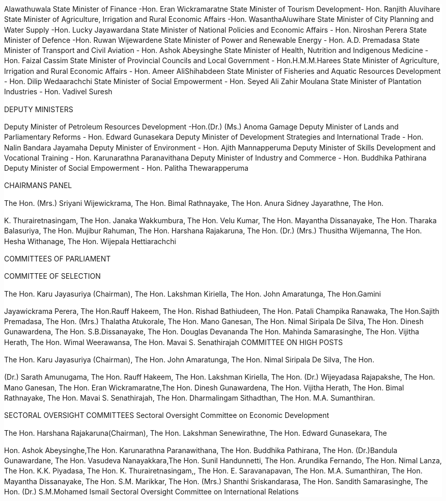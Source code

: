 Alawathuwala State Minister of Finance -Hon. Eran Wickramaratne State Minister of Tourism Development- Hon. Ranjith Aluvihare State Minister of Agriculture, Irrigation and Rural Economic Affairs -Hon. WasanthaAluwihare State Minister of City Planning and Water Supply -Hon. Lucky Jayawardana State Minister of National Policies and Economic Affairs - Hon. Niroshan Perera State Minister of Defence -Hon. Ruwan Wijewardene State Minister of Power and Renewable Energy - Hon. A.D. Premadasa State Minister of Transport and Civil Aviation - Hon. Ashok Abeysinghe State Minister of Health, Nutrition and Indigenous Medicine - Hon. Faizal Cassim State Minister of Provincial Councils and Local Government - Hon.H.M.M.Harees State Minister of Agriculture, Irrigation and Rural Economic Affairs - Hon. Ameer AliShihabdeen State Minister of Fisheries and Aquatic Resources Development - Hon. Dilip Wedaarachchi State Minister of Social Empowerment - Hon. Seyed Ali Zahir Moulana State Minister of Plantation Industries - Hon. Vadivel Suresh

DEPUTY MINISTERS

Deputy Minister of Petroleum Resources Development -Hon.(Dr.) (Ms.) Anoma Gamage Deputy Minister of Lands and Parliamentary Reforms - Hon. Edward Gunasekara Deputy Minister of Development Strategies and International Trade - Hon. Nalin Bandara Jayamaha Deputy Minister of Environment - Hon. Ajith Mannapperuma Deputy Minister of Skills Development and Vocational Training - Hon. Karunarathna Paranavithana Deputy Minister of Industry and Commerce - Hon. Buddhika Pathirana Deputy Minister of Social Empowerment - Hon. Palitha Thewarapperuma

CHAIRMANS PANEL

The Hon. (Mrs.) Sriyani Wijewickrama, The Hon. Bimal Rathnayake, The Hon. Anura Sidney Jayarathne, The Hon.

K. Thurairetnasingam, The Hon. Janaka Wakkumbura, The Hon. Velu Kumar, The Hon. Mayantha Dissanayake, The Hon. Tharaka Balasuriya, The Hon. Mujibur Rahuman, The Hon. Harshana Rajakaruna, The Hon. (Dr.) (Mrs.) Thusitha Wijemanna, The Hon. Hesha Withanage, The Hon. Wijepala Hettiarachchi

COMMITTEES OF PARLIAMENT

COMMITTEE OF SELECTION

The Hon. Karu Jayasuriya (Chairman), The Hon. Lakshman Kiriella, The Hon. John Amaratunga, The Hon.Gamini

Jayawickrama Perera, The Hon.Rauff Hakeem, The Hon. Rishad Bathiudeen, The Hon. Patali Champika Ranawaka, The Hon.Sajith Premadasa, The Hon. (Mrs.) Thalatha Atukorale, The Hon. Mano Ganesan, The Hon. Nimal Siripala De Silva, The Hon. Dinesh Gunawardena, The Hon. S.B.Dissanayake, The Hon. Douglas Devananda The Hon. Mahinda Samarasinghe, The Hon. Vijitha Herath, The Hon. Wimal Weerawansa, The Hon. Mavai S. Senathirajah COMMITTEE ON HIGH POSTS

The Hon. Karu Jayasuriya (Chairman), The Hon. John Amaratunga, The Hon. Nimal Siripala De Silva, The Hon.

(Dr.) Sarath Amunugama, The Hon. Rauff Hakeem, The Hon. Lakshman Kiriella, The Hon. (Dr.) Wijeyadasa Rajapakshe, The Hon. Mano Ganesan, The Hon. Eran Wickramaratne,The Hon. Dinesh Gunawardena, The Hon. Vijitha Herath, The Hon. Bimal Rathnayake, The Hon. Mavai S. Senathirajah, The Hon. Dharmalingam Sithadthan, The Hon. M.A. Sumanthiran.

SECTORAL OVERSIGHT COMMITTEES Sectoral Oversight Committee on Economic Development

The Hon. Harshana Rajakaruna(Chairman), The Hon. Lakshman Senewirathne, The Hon. Edward Gunasekara, The

Hon. Ashok Abeysinghe,The Hon. Karunarathna Paranawithana, The Hon. Buddhika Pathirana, The Hon. (Dr.)Bandula Gunawardane, The Hon. Vasudeva Nanayakkara,The Hon. Sunil Handunnetti, The Hon. Arundika Fernando, The Hon. Nimal Lanza, The Hon. K.K. Piyadasa, The Hon. K. Thurairetnasingam,, The Hon. E. Saravanapavan, The Hon. M.A. Sumanthiran, The Hon. Mayantha Dissanayake, The Hon. S.M. Marikkar, The Hon. (Mrs.) Shanthi Sriskandarasa, The Hon. Sandith Samarasinghe, The Hon. (Dr.) S.M.Mohamed Ismail Sectoral Oversight Committee on International Relations
